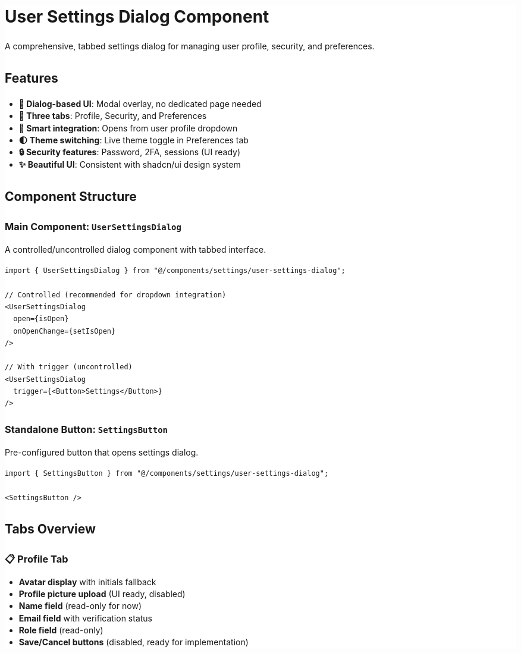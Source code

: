 # User Settings Dialog Component

A comprehensive, tabbed settings dialog for managing user profile, security, and preferences.

## Features

- **📱 Dialog-based UI**: Modal overlay, no dedicated page needed
- **🎨 Three tabs**: Profile, Security, and Preferences
- **🎯 Smart integration**: Opens from user profile dropdown
- **🌓 Theme switching**: Live theme toggle in Preferences tab
- **🔒 Security features**: Password, 2FA, sessions (UI ready)
- **✨ Beautiful UI**: Consistent with shadcn/ui design system

## Component Structure

### Main Component: `UserSettingsDialog`

A controlled/uncontrolled dialog component with tabbed interface.

```tsx
import { UserSettingsDialog } from "@/components/settings/user-settings-dialog";

// Controlled (recommended for dropdown integration)
<UserSettingsDialog
  open={isOpen}
  onOpenChange={setIsOpen}
/>

// With trigger (uncontrolled)
<UserSettingsDialog
  trigger={<Button>Settings</Button>}
/>
```

### Standalone Button: `SettingsButton`

Pre-configured button that opens settings dialog.

```tsx
import { SettingsButton } from "@/components/settings/user-settings-dialog";

<SettingsButton />
```

## Tabs Overview

### 📋 Profile Tab
- **Avatar display** with initials fallback
- **Profile picture upload** (UI ready, disabled)
- **Name field** (read-only for now)
- **Email field** with verification status
- **Role field** (read-only)
- **Save/Cancel buttons** (disabled, ready for implementation)

